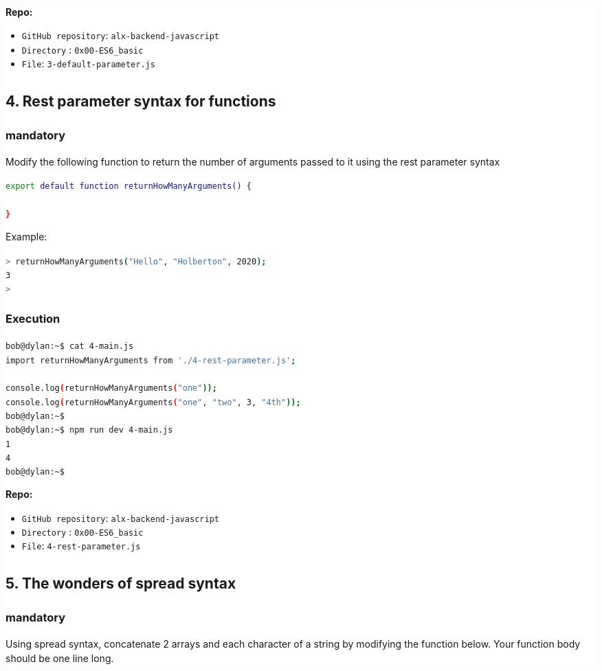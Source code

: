 **Repo:**

- `GitHub repository`: `alx-backend-javascript`
- `Directory` : `0x00-ES6_basic`
- `File`: `3-default-parameter.js`

## 4. Rest parameter syntax for functions

### mandatory

Modify the following function to return the number of arguments passed to it using the rest parameter syntax

```bash
export default function returnHowManyArguments() {

}
```

Example:

```bash
> returnHowManyArguments("Hello", "Holberton", 2020);
3
>
```

### Execution

```bash
bob@dylan:~$ cat 4-main.js
import returnHowManyArguments from './4-rest-parameter.js';

console.log(returnHowManyArguments("one"));
console.log(returnHowManyArguments("one", "two", 3, "4th"));
bob@dylan:~$
bob@dylan:~$ npm run dev 4-main.js
1
4
bob@dylan:~$
```

**Repo:**

- `GitHub repository`: `alx-backend-javascript`
- `Directory` : `0x00-ES6_basic`
- `File`: `4-rest-parameter.js`

## 5. The wonders of spread syntax

### mandatory

Using spread syntax, concatenate 2 arrays and each character of a string by modifying the function below. Your function body should be one line long.
